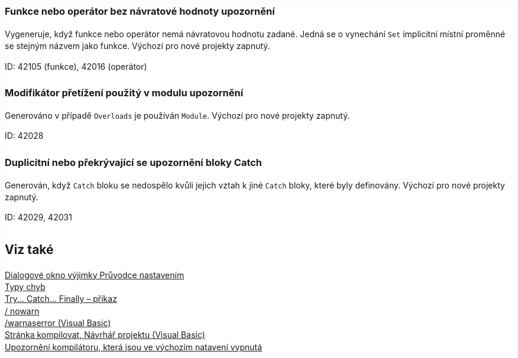 ### <a name="function-or-operator-without-return-value-warning"></a>Funkce nebo operátor bez návratové hodnoty upozornění  
 Vygeneruje, když funkce nebo operátor nemá návratovou hodnotu zadané. Jedná se o vynechání `Set` implicitní místní proměnné se stejným názvem jako funkce. Výchozí pro nové projekty zapnutý.  
  
 ID: 42105 (funkce), 42016 (operátor)  
  
### <a name="overloads-modifier-used-in-a-module-warning"></a>Modifikátor přetížení použitý v modulu upozornění  
 Generováno v případě `Overloads` je používán `Module`. Výchozí pro nové projekty zapnutý.  
  
 ID: 42028  
  
### <a name="duplicate-or-overlapping-catch-blocks-warnings"></a>Duplicitní nebo překrývající se upozornění bloky Catch  
 Generován, když `Catch` bloku se nedospělo kvůli jejich vztah k jiné `Catch` bloky, které byly definovány. Výchozí pro nové projekty zapnutý.  
  
 ID: 42029, 42031  
  
## <a name="see-also"></a>Viz také  
 [Dialogové okno výjimky Průvodce nastavením](../debugger/exception-assistant-dialog-box.md)   
 [Typy chyb](http://msdn.microsoft.com/library/3048aabf-8c97-4e13-9150-853769cb5f6f)   
 [Try... Catch... Finally – příkaz](http://msdn.microsoft.com/library/d6488026-ccb3-42b8-a810-0d97b9d6472b)   
 [/ nowarn](http://msdn.microsoft.com/library/7ebf2106-0652-4fdc-bf60-70fc86465d83)   
 [/warnaserror (Visual Basic)](http://msdn.microsoft.com/library/49819f1d-a1bd-4201-affe-5afe6d9712e1)   
 [Stránka kompilovat, Návrhář projektu (Visual Basic)](../ide/reference/compile-page-project-designer-visual-basic.md)   
 [Upozornění kompilátoru, která jsou ve výchozím natavení vypnutá](http://msdn.microsoft.com/library/69809cfb-a38a-4035-b154-283a61938df8)
